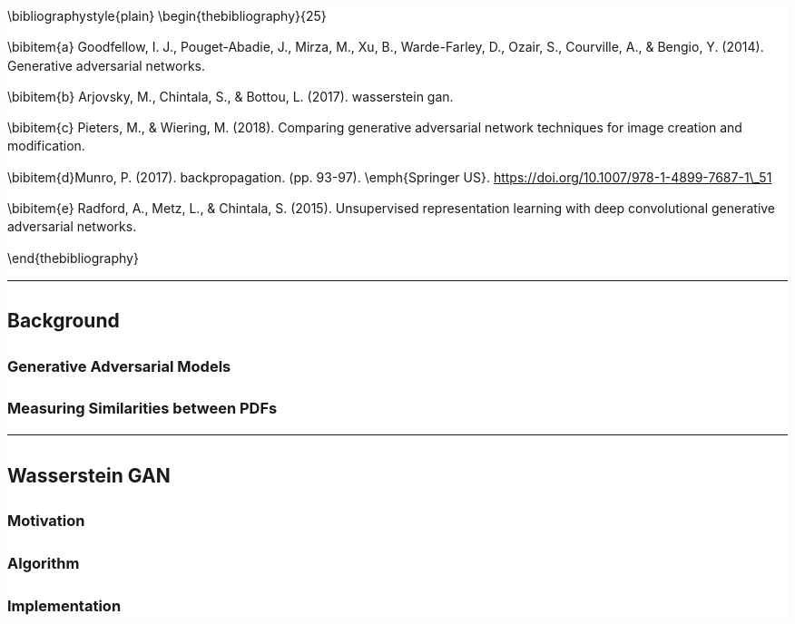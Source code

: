 \bibliographystyle{plain}
\begin{thebibliography}{25}

\bibitem{a} Goodfellow, I. J., Pouget-Abadie, J., Mirza, M., Xu, B., Warde-Farley, D., Ozair, S., Courville, A., & Bengio, Y. (2014). Generative adversarial networks.

\bibitem{b} Arjovsky, M., Chintala, S., & Bottou, L. (2017). wasserstein gan.

\bibitem{c} Pieters, M., & Wiering, M. (2018). Comparing generative adversarial network techniques for image creation and modification.

\bibitem{d}Munro, P. (2017). backpropagation. (pp. 93-97). \emph{Springer US}. https://doi.org/10.1007/978-1-4899-7687-1\_51


\bibitem{e} Radford, A., Metz, L., & Chintala, S. (2015). Unsupervised representation learning with deep convolutional generative adversarial networks.



\end{thebibliography}

----

## Background



### Generative Adversarial Models


### Measuring Similarities between PDFs


---
## Wasserstein GAN


### Motivation


### Algorithm


### Implementation
